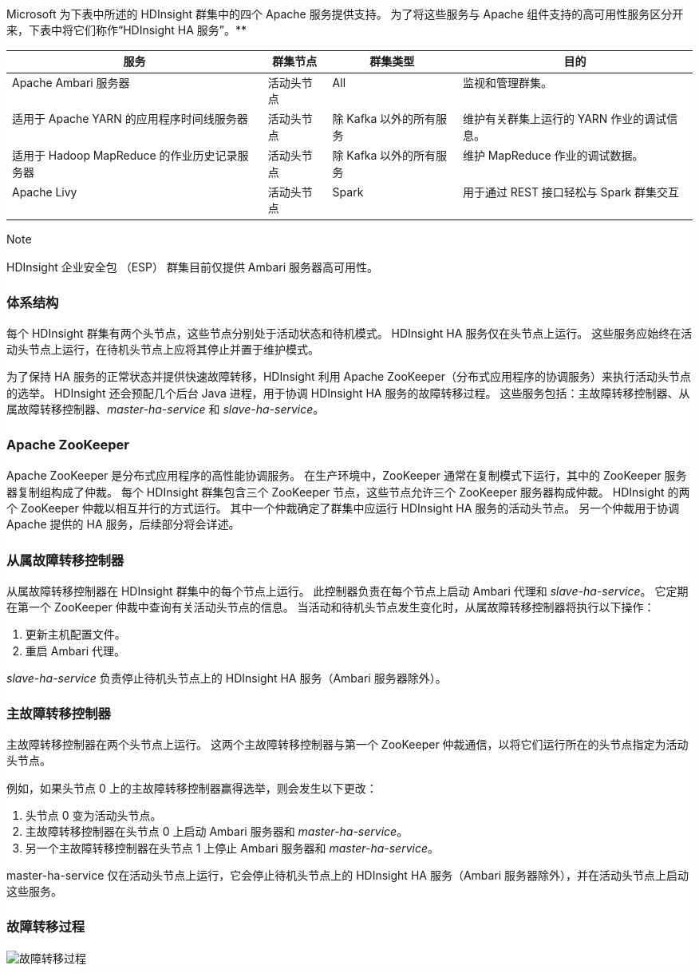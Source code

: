 Microsoft 为下表中所述的 HDInsight 群集中的四个 Apache 服务提供支持。 为了将这些服务与 Apache 组件支持的高可用性服务区分开来，下表中将它们称作“HDInsight HA 服务”。**

| 服务 | 群集节点 | 群集类型 | 目的 |
|---|---|---|---|
| Apache Ambari 服务器| 活动头节点 | All | 监视和管理群集。|
| 适用于 Apache YARN 的应用程序时间线服务器 | 活动头节点 | 除 Kafka 以外的所有服务 | 维护有关群集上运行的 YARN 作业的调试信息。|
| 适用于 Hadoop MapReduce 的作业历史记录服务器 | 活动头节点 | 除 Kafka 以外的所有服务 | 维护 MapReduce 作业的调试数据。|
| Apache Livy | 活动头节点 | Spark | 用于通过 REST 接口轻松与 Spark 群集交互 |

>[!Note]
> HDInsight 企业安全包 （ESP） 群集目前仅提供 Ambari 服务器高可用性。

### <a name="architecture"></a>体系结构

每个 HDInsight 群集有两个头节点，这些节点分别处于活动状态和待机模式。 HDInsight HA 服务仅在头节点上运行。 这些服务应始终在活动头节点上运行，在待机头节点上应将其停止并置于维护模式。

为了保持 HA 服务的正常状态并提供快速故障转移，HDInsight 利用 Apache ZooKeeper（分布式应用程序的协调服务）来执行活动头节点的选举。 HDInsight 还会预配几个后台 Java 进程，用于协调 HDInsight HA 服务的故障转移过程。 这些服务包括：主故障转移控制器、从属故障转移控制器、*master-ha-service* 和 *slave-ha-service*。

### <a name="apache-zookeeper"></a>Apache ZooKeeper

Apache ZooKeeper 是分布式应用程序的高性能协调服务。 在生产环境中，ZooKeeper 通常在复制模式下运行，其中的 ZooKeeper 服务器复制组构成了仲裁。 每个 HDInsight 群集包含三个 ZooKeeper 节点，这些节点允许三个 ZooKeeper 服务器构成仲裁。 HDInsight 的两个 ZooKeeper 仲裁以相互并行的方式运行。 其中一个仲裁确定了群集中应运行 HDInsight HA 服务的活动头节点。 另一个仲裁用于协调 Apache 提供的 HA 服务，后续部分将会详述。

### <a name="slave-failover-controller"></a>从属故障转移控制器

从属故障转移控制器在 HDInsight 群集中的每个节点上运行。 此控制器负责在每个节点上启动 Ambari 代理和 *slave-ha-service*。 它定期在第一个 ZooKeeper 仲裁中查询有关活动头节点的信息。 当活动和待机头节点发生变化时，从属故障转移控制器将执行以下操作：

1. 更新主机配置文件。
1. 重启 Ambari 代理。

*slave-ha-service* 负责停止待机头节点上的 HDInsight HA 服务（Ambari 服务器除外）。

### <a name="master-failover-controller"></a>主故障转移控制器

主故障转移控制器在两个头节点上运行。 这两个主故障转移控制器与第一个 ZooKeeper 仲裁通信，以将它们运行所在的头节点指定为活动头节点。

例如，如果头节点 0 上的主故障转移控制器赢得选举，则会发生以下更改：

1. 头节点 0 变为活动头节点。
1. 主故障转移控制器在头节点 0 上启动 Ambari 服务器和 *master-ha-service*。
1. 另一个主故障转移控制器在头节点 1 上停止 Ambari 服务器和 *master-ha-service*。

master-ha-service 仅在活动头节点上运行，它会停止待机头节点上的 HDInsight HA 服务（Ambari 服务器除外），并在活动头节点上启动这些服务。

### <a name="the-failover-process"></a>故障转移过程

![故障转移过程](./media/hdinsight-high-availability-components/failover-steps.png)
